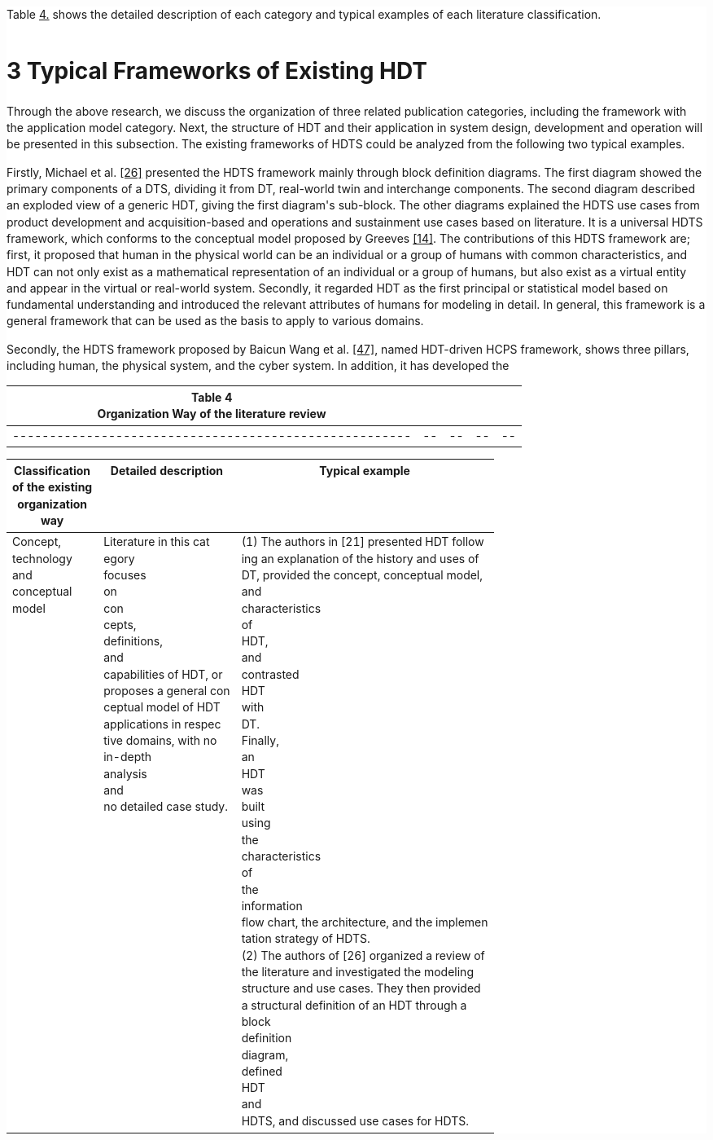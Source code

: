 Table [4.](#page-9-0) shows the detailed description of each category and typical examples of each literature classification.

# 3 Typical Frameworks of Existing HDT

Through the above research, we discuss the organization of three related publication categories, including the framework with the application model category. Next, the structure of HDT and their application in system design, development and operation will be presented in this subsection. The existing frameworks of HDTS could be analyzed from the following two typical examples.

Firstly, Michael et al. [\[26\]](#page-31-6) presented the HDTS framework mainly through block definition diagrams. The first diagram showed the primary components of a DTS, dividing it from DT, real-world twin and interchange components. The second diagram described an exploded view of a generic HDT, giving the first diagram's sub-block. The other diagrams explained the HDTS use cases from product development and acquisition-based and operations and sustainment use cases based on literature. It is a universal HDTS framework, which conforms to the conceptual model proposed by Greeves [\[14\]](#page-30-6). The contributions of this HDTS framework are; first, it proposed that human in the physical world can be an individual or a group of humans with common characteristics, and HDT can not only exist as a mathematical representation of an individual or a group of humans, but also exist as a virtual entity and appear in the virtual or real-world system. Secondly, it regarded HDT as the first principal or statistical model based on fundamental understanding and introduced the relevant attributes of humans for modeling in detail. In general, this framework is a general framework that can be used as the basis to apply to various domains.

Secondly, the HDTS framework proposed by Baicun Wang et al. [\[47\]](#page-33-5), named HDT-driven HCPS framework, shows three pillars, including human, the physical system, and the cyber system. In addition, it has developed the

<span id="page-9-0"></span>

| Table 4<br>Organization Way of the literature review |  |  |  |  |
|------------------------------------------------------|--|--|--|--|
|------------------------------------------------------|--|--|--|--|

| Classification<br>of the existing<br>organization<br>way | Detailed description                                                                                                                                                                                                                                                               | Typical example                                                                                                                                                                                                                                                                                                                                                                                                                                                                                                                                                                                                                                                                                                                                                                          |
|----------------------------------------------------------|------------------------------------------------------------------------------------------------------------------------------------------------------------------------------------------------------------------------------------------------------------------------------------|------------------------------------------------------------------------------------------------------------------------------------------------------------------------------------------------------------------------------------------------------------------------------------------------------------------------------------------------------------------------------------------------------------------------------------------------------------------------------------------------------------------------------------------------------------------------------------------------------------------------------------------------------------------------------------------------------------------------------------------------------------------------------------------|
| Concept,<br>technology<br>and<br>conceptual<br>model     | Literature in this cat<br>egory<br>focuses<br>on<br>con<br>cepts,<br>definitions,<br>and<br>capabilities of HDT, or<br>proposes a general con<br>ceptual model of HDT<br>applications in respec<br>tive domains, with no<br>in-depth<br>analysis<br>and<br>no detailed case study. | (1) The authors in [21] presented HDT follow<br>ing an explanation of the history and uses of<br>DT, provided the concept, conceptual model,<br>and<br>characteristics<br>of<br>HDT,<br>and<br>contrasted<br>HDT<br>with<br>DT.<br>Finally,<br>an<br>HDT<br>was<br>built<br>using<br>the<br>characteristics<br>of<br>the<br>information<br>flow chart, the architecture, and the implemen<br>tation strategy of HDTS.<br>(2) The authors of [26] organized a review of<br>the literature and investigated the modeling<br>structure and use cases. They then provided<br>a structural definition of an HDT through a<br>block<br>definition<br>diagram,<br>defined<br>HDT<br>and<br>HDTS, and discussed use cases for HDTS.                                                              |